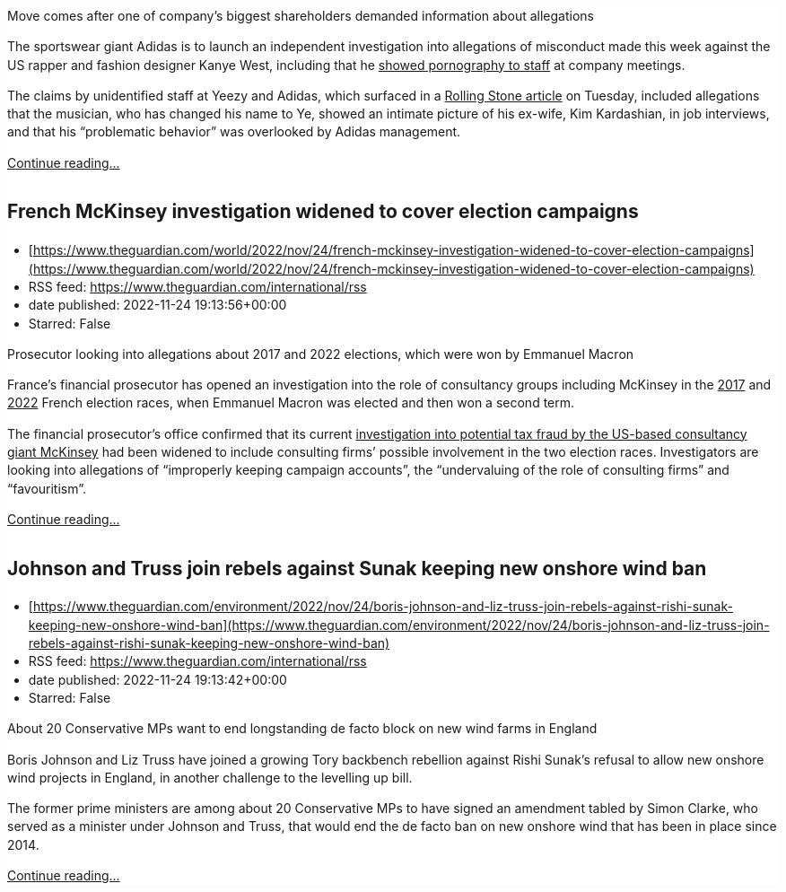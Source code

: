 <p>Move comes after one of company’s biggest shareholders demanded information about allegations</p><p>The sportswear giant Adidas is to launch an independent investigation into allegations of misconduct made this week against the US rapper and fashion designer Kanye West, including that he <a href="https://www.theguardian.com/music/2022/nov/23/kanye-west-explicit-photos-adidas-ye-employees">showed pornography to staff</a> at company meetings.</p><p>The claims by unidentified staff at Yeezy and Adidas, which surfaced in a <a href="https://www.rollingstone.com/music/music-features/kanye-west-yeezy-porn-bullying-kim-kardashian-1234635221/">Rolling Stone article</a> on Tuesday, included allegations that the musician, who has changed his name to Ye, showed an intimate picture of his ex-wife, Kim Kardashian, in job interviews, and that his “problematic behavior” was overlooked by Adidas management.</p> <a href="https://www.theguardian.com/music/2022/nov/24/adidas-kanye-west-investigation">Continue reading...</a>

## French McKinsey investigation widened to cover election campaigns
 - [https://www.theguardian.com/world/2022/nov/24/french-mckinsey-investigation-widened-to-cover-election-campaigns](https://www.theguardian.com/world/2022/nov/24/french-mckinsey-investigation-widened-to-cover-election-campaigns)
 - RSS feed: https://www.theguardian.com/international/rss
 - date published: 2022-11-24 19:13:56+00:00
 - Starred: False

<p>Prosecutor looking into allegations about 2017 and 2022 elections, which were won by Emmanuel Macron</p><p>France’s financial prosecutor has opened an investigation into the role of consultancy groups including McKinsey in the <a href="https://www.theguardian.com/world/2017/may/07/emmanuel-macron-wins-french-presidency-marine-le-pen">2017</a> and <a href="https://www.theguardian.com/world/2022/apr/24/emmanuel-macron-wins-french-presidential-election-say-projected-results">2022</a> French election races, when Emmanuel Macron was elected and then won a second term.</p><p>The financial prosecutor’s office confirmed that its current <a href="https://www.theguardian.com/world/2022/apr/06/tax-inquiry-into-consultancy-firms-launched-as-french-election-looms">investigation into potential tax fraud by the US-based consultancy giant McKinsey</a> had been widened to include consulting firms’ possible involvement in the two election races. Investigators are looking into allegations of “improperly keeping campaign accounts”, the “undervaluing of the role of consulting firms” and “favouritism”.</p> <a href="https://www.theguardian.com/world/2022/nov/24/french-mckinsey-investigation-widened-to-cover-election-campaigns">Continue reading...</a>

## Johnson and Truss join rebels against Sunak keeping new onshore wind ban
 - [https://www.theguardian.com/environment/2022/nov/24/boris-johnson-and-liz-truss-join-rebels-against-rishi-sunak-keeping-new-onshore-wind-ban](https://www.theguardian.com/environment/2022/nov/24/boris-johnson-and-liz-truss-join-rebels-against-rishi-sunak-keeping-new-onshore-wind-ban)
 - RSS feed: https://www.theguardian.com/international/rss
 - date published: 2022-11-24 19:13:42+00:00
 - Starred: False

<p>About 20 Conservative MPs want to end longstanding de facto block on new wind farms in England</p><p>Boris Johnson and Liz Truss have joined a growing Tory backbench rebellion against Rishi Sunak’s refusal to allow new onshore wind projects in England, in another challenge to the levelling up bill.</p><p>The former prime ministers are among about 20 Conservative MPs to have signed an amendment tabled by Simon Clarke, who served as a minister under Johnson and Truss, that would end the de facto ban on new onshore wind that has been in place since 2014.</p> <a href="https://www.theguardian.com/environment/2022/nov/24/boris-johnson-and-liz-truss-join-rebels-against-rishi-sunak-keeping-new-onshore-wind-ban">Continue reading...</a>
